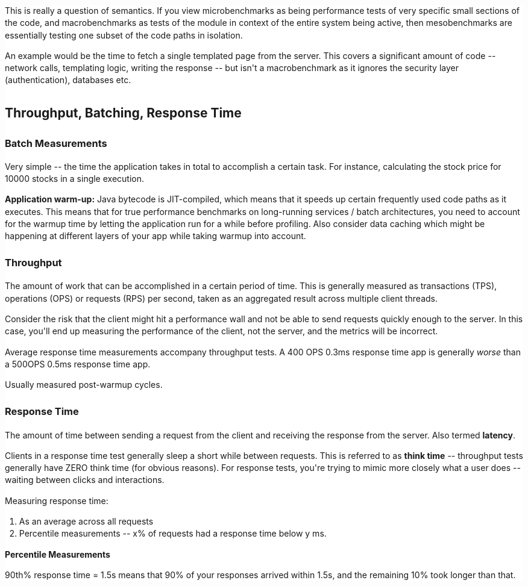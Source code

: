 This is really a question of semantics. If you view microbenchmarks as being performance tests of very specific small sections of the code, and macrobenchmarks as tests of the module in context of the entire system being active, then mesobenchmarks are essentially testing one subset of the code paths in isolation.

An example would be the time to fetch a single templated page from the server. This covers a significant amount of code -- network calls, templating logic, writing the response -- but isn't a macrobenchmark as it ignores the security layer (authentication), databases etc.

## Throughput, Batching, Response Time

### Batch Measurements

Very simple -- the time the application takes in total to accomplish a certain task. For instance, calculating the stock price for 10000 stocks in a single execution.

**Application warm-up:** Java bytecode is JIT-compiled, which means that it speeds up certain frequently used code paths as it executes. This means that for true performance benchmarks on long-running services / batch architectures, you need to account for the warmup time by letting the application run for a while before profiling. Also consider data caching which might be happening at different layers of your app while taking warmup into account.

### Throughput

The amount of work that can be accomplished in a certain period of time. This is generally measured as transactions (TPS), operations (OPS) or requests (RPS) per second, taken as an aggregated result across multiple client threads.

Consider the risk that the client might hit a performance wall and not be able to send requests quickly enough to the server. In this case, you'll end up measuring the performance of the client, not the server, and the metrics will be incorrect.

Average response time measurements accompany throughput tests. A 400 OPS 0.3ms response time app is generally *worse* than a 500OPS 0.5ms response time app.

Usually measured post-warmup cycles.

### Response Time

The amount of time between sending a request from the client and receiving the response from the server. Also termed **latency**.

Clients in a response time test generally sleep a short while between requests. This is referred to as **think time** -- throughput tests generally have ZERO think time (for obvious reasons). For response tests, you're trying to mimic more closely what a user does -- waiting between clicks and interactions.

Measuring response time:
1. As an average across all requests
2. Percentile measurements -- x% of requests had a response time below y ms.

**Percentile Measurements**

90th% response time = 1.5s means that 90% of your responses arrived within 1.5s, and the remaining 10% took longer than that.
